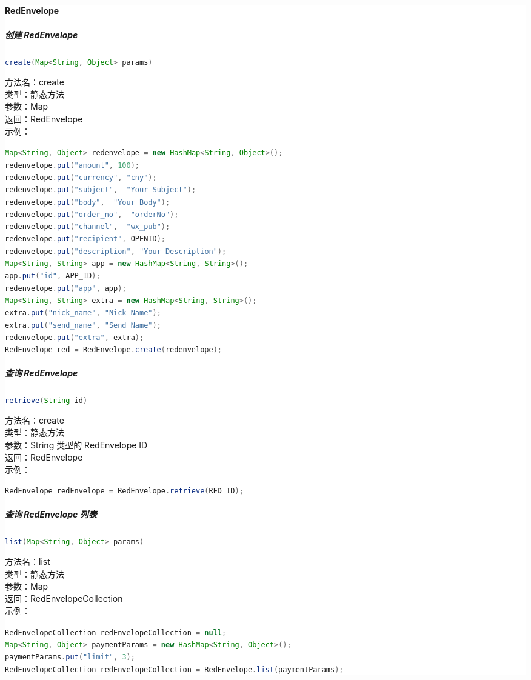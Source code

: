 #### RedEnvelope
##### 创建 RedEnvelope
``` java
create(Map<String, Object> params)
```
方法名：create  
类型：静态方法  
参数：Map  
返回：RedEnvelope  
示例：
``` java
Map<String, Object> redenvelope = new HashMap<String, Object>();
redenvelope.put("amount", 100);
redenvelope.put("currency", "cny");
redenvelope.put("subject",  "Your Subject");
redenvelope.put("body",  "Your Body");
redenvelope.put("order_no",  "orderNo");
redenvelope.put("channel",  "wx_pub");
redenvelope.put("recipient", OPENID);
redenvelope.put("description", "Your Description");
Map<String, String> app = new HashMap<String, String>();
app.put("id", APP_ID);
redenvelope.put("app", app);
Map<String, String> extra = new HashMap<String, String>();
extra.put("nick_name", "Nick Name");
extra.put("send_name", "Send Name");
redenvelope.put("extra", extra);
RedEnvelope red = RedEnvelope.create(redenvelope);
```

##### 查询 RedEnvelope
``` java
retrieve(String id)
```
方法名：create  
类型：静态方法  
参数：String 类型的 RedEnvelope ID  
返回：RedEnvelope  
示例：
``` java
RedEnvelope redEnvelope = RedEnvelope.retrieve(RED_ID);
```

##### 查询 RedEnvelope 列表
``` java
list(Map<String, Object> params)
```
方法名：list  
类型：静态方法  
参数：Map  
返回：RedEnvelopeCollection  
示例：
``` java
RedEnvelopeCollection redEnvelopeCollection = null;
Map<String, Object> paymentParams = new HashMap<String, Object>();
paymentParams.put("limit", 3);
RedEnvelopeCollection redEnvelopeCollection = RedEnvelope.list(paymentParams);
```
